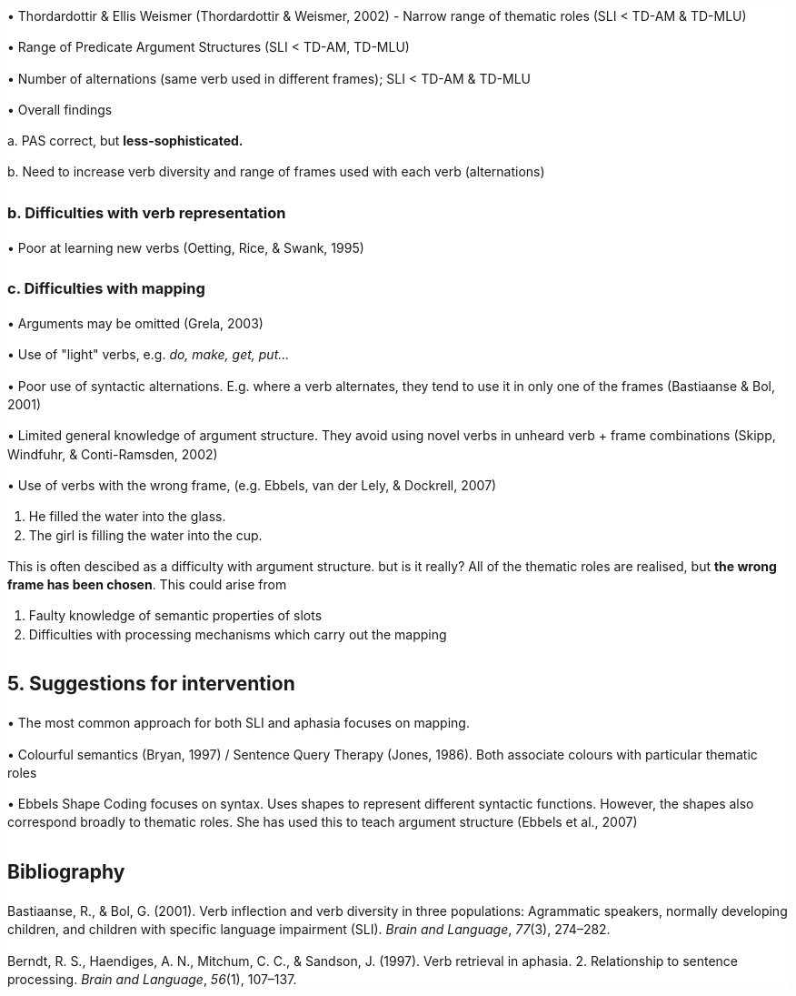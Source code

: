 •     Thordardottir & Ellis Weismer (Thordardottir & Weismer, 2002) - Narrow range of thematic roles (SLI < TD-AM & TD-MLU)

•     Range of Predicate Argument Structures (SLI < TD-AM, TD-MLU)

•     Number of alternations (same verb used in different frames); SLI < TD-AM & TD-MLU

•     Overall findings

a.    PAS correct, but **less-sophisticated.**

b.    Need to increase verb diversity and range of frames used with each verb (alternations)

### b. Difficulties with verb representation

•     Poor at learning new verbs (Oetting, Rice, & Swank, 1995)

### c. Difficulties with mapping

•     Arguments may be omitted (Grela, 2003)

•     Use of "light" verbs, e.g. *do, make, get, put...*

•     Poor use of syntactic alternations. E.g. where a verb alternates, they tend to use it in only one of the frames (Bastiaanse & Bol, 2001)

•     Limited general knowledge of argument structure. They avoid using novel verbs in unheard verb + frame combinations (Skipp, Windfuhr, & Conti-Ramsden, 2002)

•     Use of verbs with the wrong frame, (e.g. Ebbels, van der Lely, & Dockrell, 2007)

1. He filled the water into the glass.
2. The girl is filling the water into the cup.

This is often descibed as a difficulty with argument structure. but is it really? All of the thematic roles are realised, but **the wrong frame has been chosen**. This could arise from

1. Faulty knowledge of semantic properties of slots
2. Difficulties with processing mechanisms which carry out the mapping

## 5. Suggestions for intervention

•     The most common approach for both SLI and aphasia focuses on mapping.

•     Colourful semantics (Bryan, 1997) / Sentence Query Therapy (Jones, 1986). Both associate colours with particular thematic roles

•     Ebbels Shape Coding focuses on syntax. Uses shapes to represent different syntactic functions. However, the shapes also correspond broadly to thematic roles. She has used this to teach argument structure (Ebbels et al., 2007)

##  Bibliography

Bastiaanse, R., & Bol, G. (2001). Verb inflection and verb diversity in three populations: Agrammatic speakers, normally developing children, and children with specific language impairment (SLI). *Brain and Language*, *77*(3), 274–282.

Berndt, R. S., Haendiges, A. N., Mitchum, C. C., & Sandson, J. (1997). Verb retrieval in aphasia. 2. Relationship to sentence processing. *Brain and Language*, *56*(1), 107–137.
